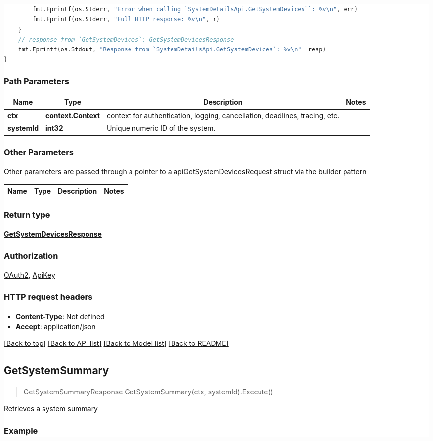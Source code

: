 ```go
        fmt.Fprintf(os.Stderr, "Error when calling `SystemDetailsApi.GetSystemDevices``: %v\n", err)
        fmt.Fprintf(os.Stderr, "Full HTTP response: %v\n", r)
    }
    // response from `GetSystemDevices`: GetSystemDevicesResponse
    fmt.Fprintf(os.Stdout, "Response from `SystemDetailsApi.GetSystemDevices`: %v\n", resp)
}
```

### Path Parameters


Name | Type | Description  | Notes
------------- | ------------- | ------------- | -------------
**ctx** | **context.Context** | context for authentication, logging, cancellation, deadlines, tracing, etc.
**systemId** | **int32** | Unique numeric ID of the system. | 

### Other Parameters

Other parameters are passed through a pointer to a apiGetSystemDevicesRequest struct via the builder pattern


Name | Type | Description  | Notes
------------- | ------------- | ------------- | -------------


### Return type

[**GetSystemDevicesResponse**](GetSystemDevicesResponse.md)

### Authorization

[OAuth2](../README.md#OAuth2), [ApiKey](../README.md#ApiKey)

### HTTP request headers

- **Content-Type**: Not defined
- **Accept**: application/json

[[Back to top]](#) [[Back to API list]](../README.md#documentation-for-api-endpoints)
[[Back to Model list]](../README.md#documentation-for-models)
[[Back to README]](../README.md)


## GetSystemSummary

> GetSystemSummaryResponse GetSystemSummary(ctx, systemId).Execute()

Retrieves a system summary



### Example
